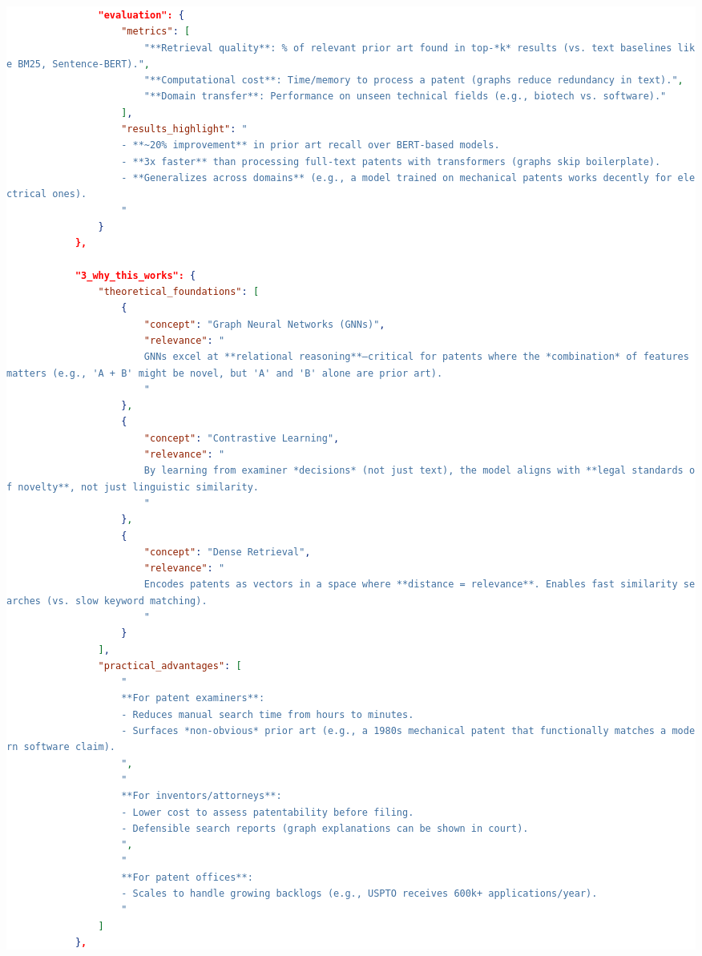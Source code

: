 ```json
                "evaluation": {
                    "metrics": [
                        "**Retrieval quality**: % of relevant prior art found in top-*k* results (vs. text baselines like BM25, Sentence-BERT).",
                        "**Computational cost**: Time/memory to process a patent (graphs reduce redundancy in text).",
                        "**Domain transfer**: Performance on unseen technical fields (e.g., biotech vs. software)."
                    ],
                    "results_highlight": "
                    - **~20% improvement** in prior art recall over BERT-based models.
                    - **3x faster** than processing full-text patents with transformers (graphs skip boilerplate).
                    - **Generalizes across domains** (e.g., a model trained on mechanical patents works decently for electrical ones).
                    "
                }
            },

            "3_why_this_works": {
                "theoretical_foundations": [
                    {
                        "concept": "Graph Neural Networks (GNNs)",
                        "relevance": "
                        GNNs excel at **relational reasoning**—critical for patents where the *combination* of features matters (e.g., 'A + B' might be novel, but 'A' and 'B' alone are prior art).
                        "
                    },
                    {
                        "concept": "Contrastive Learning",
                        "relevance": "
                        By learning from examiner *decisions* (not just text), the model aligns with **legal standards of novelty**, not just linguistic similarity.
                        "
                    },
                    {
                        "concept": "Dense Retrieval",
                        "relevance": "
                        Encodes patents as vectors in a space where **distance = relevance**. Enables fast similarity searches (vs. slow keyword matching).
                        "
                    }
                ],
                "practical_advantages": [
                    "
                    **For patent examiners**:
                    - Reduces manual search time from hours to minutes.
                    - Surfaces *non-obvious* prior art (e.g., a 1980s mechanical patent that functionally matches a modern software claim).
                    ",
                    "
                    **For inventors/attorneys**:
                    - Lower cost to assess patentability before filing.
                    - Defensible search reports (graph explanations can be shown in court).
                    ",
                    "
                    **For patent offices**:
                    - Scales to handle growing backlogs (e.g., USPTO receives 600k+ applications/year).
                    "
                ]
            },

```